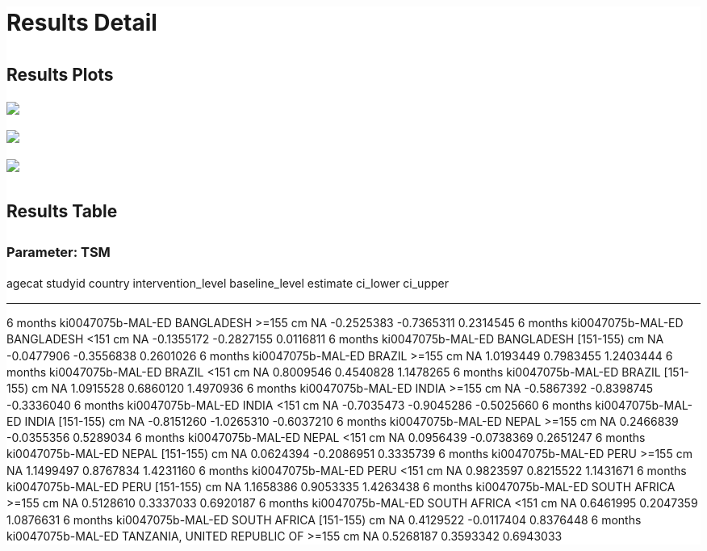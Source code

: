 


# Results Detail

## Results Plots
![](/tmp/24ccd47b-aa20-43f7-a3c3-167988483814/c2da776e-6755-4b8d-9bfb-bd601189fca7/REPORT_files/figure-html/plot_tsm-1.png)



![](/tmp/24ccd47b-aa20-43f7-a3c3-167988483814/c2da776e-6755-4b8d-9bfb-bd601189fca7/REPORT_files/figure-html/plot_ate-1.png)



![](/tmp/24ccd47b-aa20-43f7-a3c3-167988483814/c2da776e-6755-4b8d-9bfb-bd601189fca7/REPORT_files/figure-html/plot_par-1.png)

## Results Table

### Parameter: TSM


agecat      studyid                    country                        intervention_level   baseline_level      estimate     ci_lower     ci_upper
----------  -------------------------  -----------------------------  -------------------  ---------------  -----------  -----------  -----------
6 months    ki0047075b-MAL-ED          BANGLADESH                     >=155 cm             NA                -0.2525383   -0.7365311    0.2314545
6 months    ki0047075b-MAL-ED          BANGLADESH                     <151 cm              NA                -0.1355172   -0.2827155    0.0116811
6 months    ki0047075b-MAL-ED          BANGLADESH                     [151-155) cm         NA                -0.0477906   -0.3556838    0.2601026
6 months    ki0047075b-MAL-ED          BRAZIL                         >=155 cm             NA                 1.0193449    0.7983455    1.2403444
6 months    ki0047075b-MAL-ED          BRAZIL                         <151 cm              NA                 0.8009546    0.4540828    1.1478265
6 months    ki0047075b-MAL-ED          BRAZIL                         [151-155) cm         NA                 1.0915528    0.6860120    1.4970936
6 months    ki0047075b-MAL-ED          INDIA                          >=155 cm             NA                -0.5867392   -0.8398745   -0.3336040
6 months    ki0047075b-MAL-ED          INDIA                          <151 cm              NA                -0.7035473   -0.9045286   -0.5025660
6 months    ki0047075b-MAL-ED          INDIA                          [151-155) cm         NA                -0.8151260   -1.0265310   -0.6037210
6 months    ki0047075b-MAL-ED          NEPAL                          >=155 cm             NA                 0.2466839   -0.0355356    0.5289034
6 months    ki0047075b-MAL-ED          NEPAL                          <151 cm              NA                 0.0956439   -0.0738369    0.2651247
6 months    ki0047075b-MAL-ED          NEPAL                          [151-155) cm         NA                 0.0624394   -0.2086951    0.3335739
6 months    ki0047075b-MAL-ED          PERU                           >=155 cm             NA                 1.1499497    0.8767834    1.4231160
6 months    ki0047075b-MAL-ED          PERU                           <151 cm              NA                 0.9823597    0.8215522    1.1431671
6 months    ki0047075b-MAL-ED          PERU                           [151-155) cm         NA                 1.1658386    0.9053335    1.4263438
6 months    ki0047075b-MAL-ED          SOUTH AFRICA                   >=155 cm             NA                 0.5128610    0.3337033    0.6920187
6 months    ki0047075b-MAL-ED          SOUTH AFRICA                   <151 cm              NA                 0.6461995    0.2047359    1.0876631
6 months    ki0047075b-MAL-ED          SOUTH AFRICA                   [151-155) cm         NA                 0.4129522   -0.0117404    0.8376448
6 months    ki0047075b-MAL-ED          TANZANIA, UNITED REPUBLIC OF   >=155 cm             NA                 0.5268187    0.3593342    0.6943033